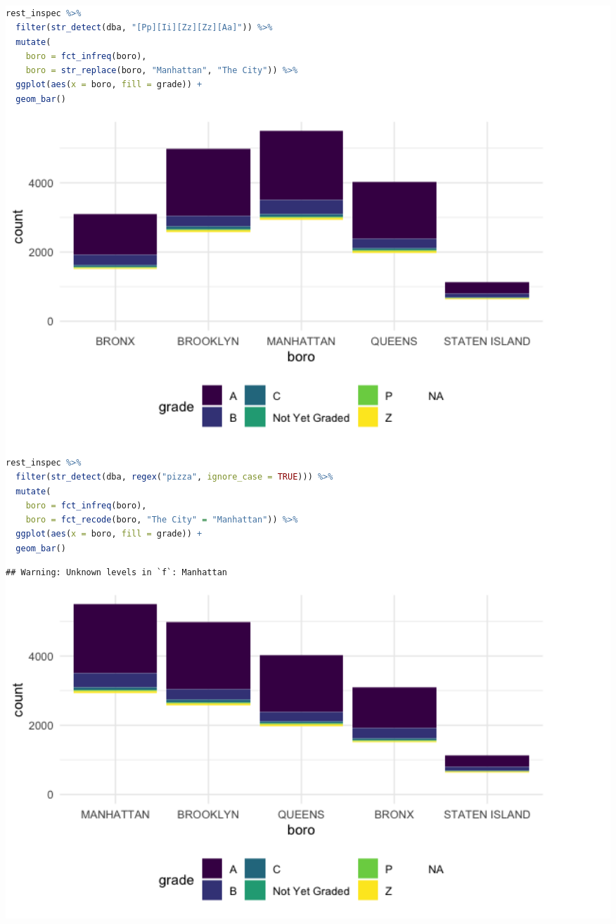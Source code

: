 ``` r
rest_inspec %>% 
  filter(str_detect(dba, "[Pp][Ii][Zz][Zz][Aa]")) %>%
  mutate(
    boro = fct_infreq(boro),
    boro = str_replace(boro, "Manhattan", "The City")) %>%
  ggplot(aes(x = boro, fill = grade)) + 
  geom_bar() 
```

<img src="data_wrangling_2b_files/figure-gfm/unnamed-chunk-15-1.png" width="90%" />

``` r
rest_inspec %>% 
  filter(str_detect(dba, regex("pizza", ignore_case = TRUE))) %>%
  mutate(
    boro = fct_infreq(boro),
    boro = fct_recode(boro, "The City" = "Manhattan")) %>%
  ggplot(aes(x = boro, fill = grade)) + 
  geom_bar()
```

    ## Warning: Unknown levels in `f`: Manhattan

<img src="data_wrangling_2b_files/figure-gfm/unnamed-chunk-15-2.png" width="90%" />
